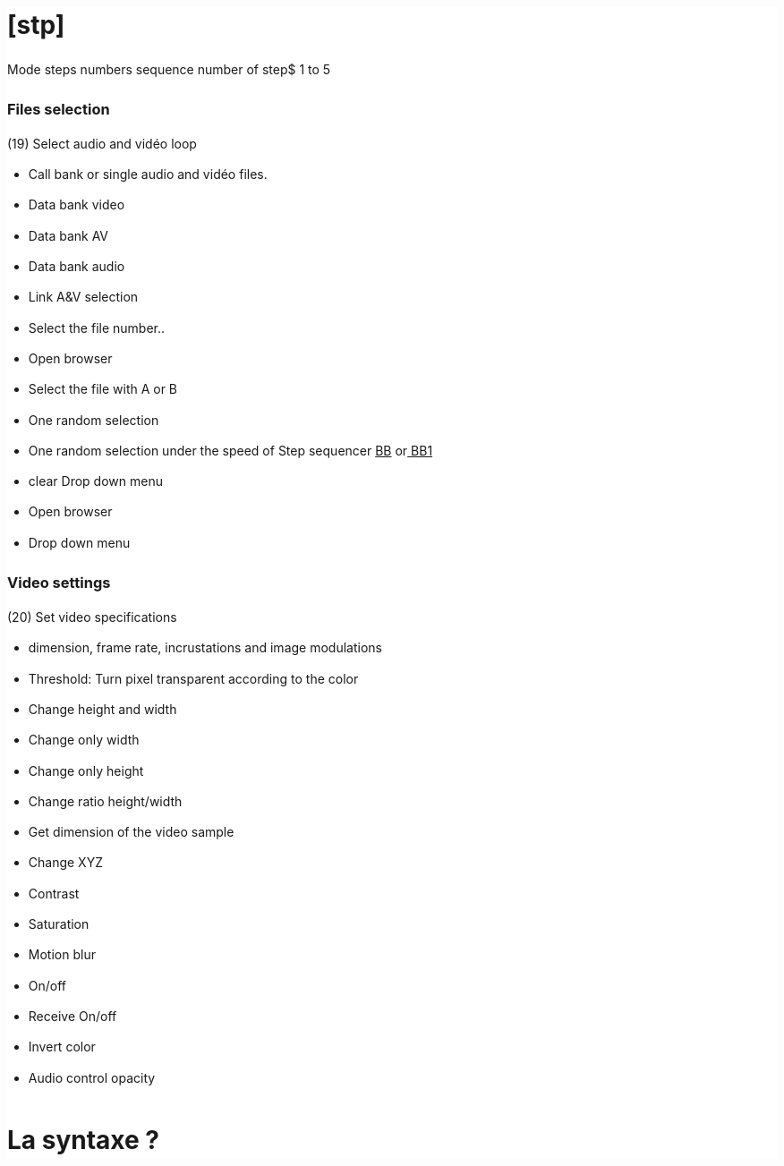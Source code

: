 # [stp]
Mode steps
numbers sequence
number of step$ 1 to 5


### Files selection
(19)
Select audio and vidéo loop
- Call bank or single audio and vidéo files.

- Data bank video
- Data bank AV
- Data bank audio
- Link A&V selection

- Select the file number..
- Open browser
- Select the file with A or B
- One random selection
- One random selection
under the speed of Step sequencer [BB](A) or[ BB1](B)
- clear Drop down menu
- Open browser
- Drop down menu


### Video settings
(20)
Set video specifications
- dimension, frame rate, incrustations and image modulations

- Threshold: Turn pixel transparent according to the color
- Change height and width
- Change only width
- Change only height
- Change ratio height/width
- Get dimension of the video sample
- Change XYZ
- Contrast
- Saturation
- Motion blur
- On/off
- Receive On/off
- Invert color
- Audio control opacity





# La syntaxe ?
